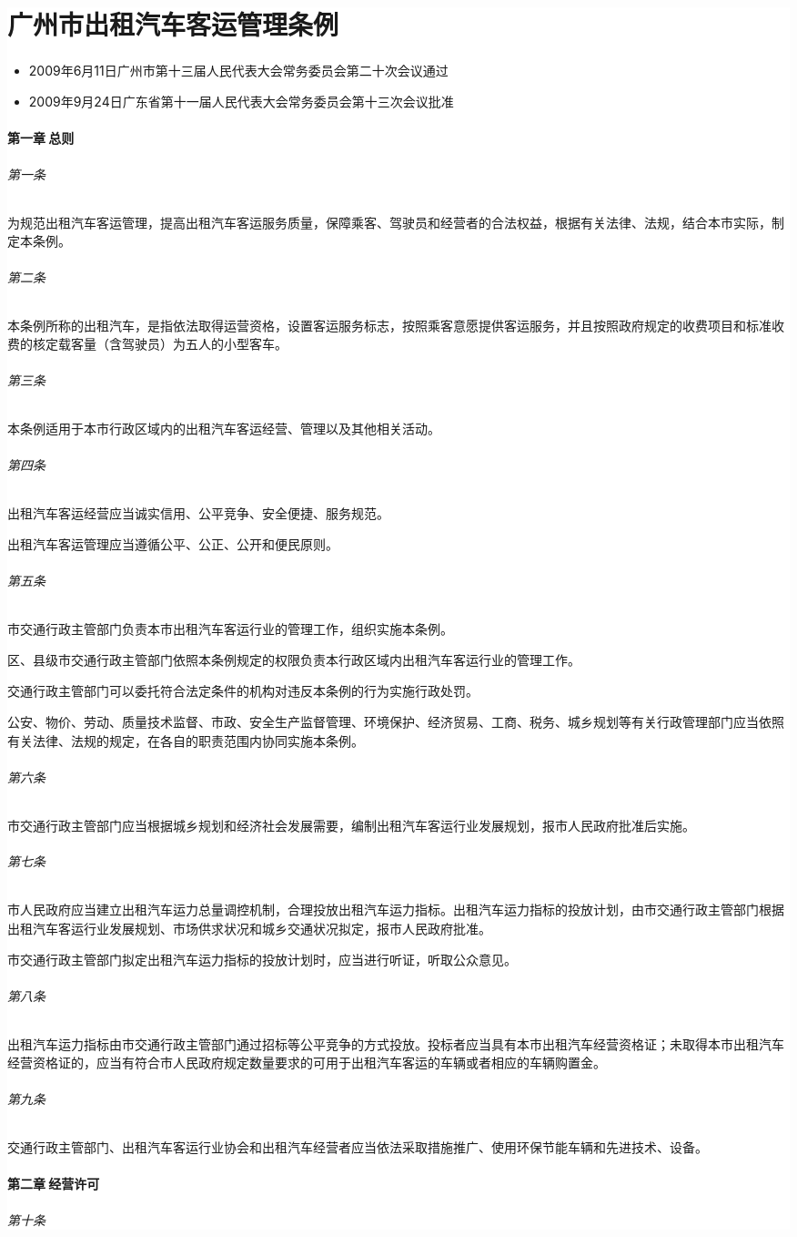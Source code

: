 # 广州市出租汽车客运管理条例

- 2009年6月11日广州市第十三届人民代表大会常务委员会第二十次会议通过

- 2009年9月24日广东省第十一届人民代表大会常务委员会第十三次会议批准



#### 第一章 总则

###### 第一条

为规范出租汽车客运管理，提高出租汽车客运服务质量，保障乘客、驾驶员和经营者的合法权益，根据有关法律、法规，结合本市实际，制定本条例。

###### 第二条

本条例所称的出租汽车，是指依法取得运营资格，设置客运服务标志，按照乘客意愿提供客运服务，并且按照政府规定的收费项目和标准收费的核定载客量（含驾驶员）为五人的小型客车。

###### 第三条

本条例适用于本市行政区域内的出租汽车客运经营、管理以及其他相关活动。

###### 第四条

出租汽车客运经营应当诚实信用、公平竞争、安全便捷、服务规范。

出租汽车客运管理应当遵循公平、公正、公开和便民原则。

###### 第五条

市交通行政主管部门负责本市出租汽车客运行业的管理工作，组织实施本条例。

区、县级市交通行政主管部门依照本条例规定的权限负责本行政区域内出租汽车客运行业的管理工作。

交通行政主管部门可以委托符合法定条件的机构对违反本条例的行为实施行政处罚。

公安、物价、劳动、质量技术监督、市政、安全生产监督管理、环境保护、经济贸易、工商、税务、城乡规划等有关行政管理部门应当依照有关法律、法规的规定，在各自的职责范围内协同实施本条例。

###### 第六条

市交通行政主管部门应当根据城乡规划和经济社会发展需要，编制出租汽车客运行业发展规划，报市人民政府批准后实施。

###### 第七条

市人民政府应当建立出租汽车运力总量调控机制，合理投放出租汽车运力指标。出租汽车运力指标的投放计划，由市交通行政主管部门根据出租汽车客运行业发展规划、市场供求状况和城乡交通状况拟定，报市人民政府批准。

市交通行政主管部门拟定出租汽车运力指标的投放计划时，应当进行听证，听取公众意见。

###### 第八条

出租汽车运力指标由市交通行政主管部门通过招标等公平竞争的方式投放。投标者应当具有本市出租汽车经营资格证；未取得本市出租汽车经营资格证的，应当有符合市人民政府规定数量要求的可用于出租汽车客运的车辆或者相应的车辆购置金。

###### 第九条

交通行政主管部门、出租汽车客运行业协会和出租汽车经营者应当依法采取措施推广、使用环保节能车辆和先进技术、设备。

#### 第二章 经营许可

###### 第十条
